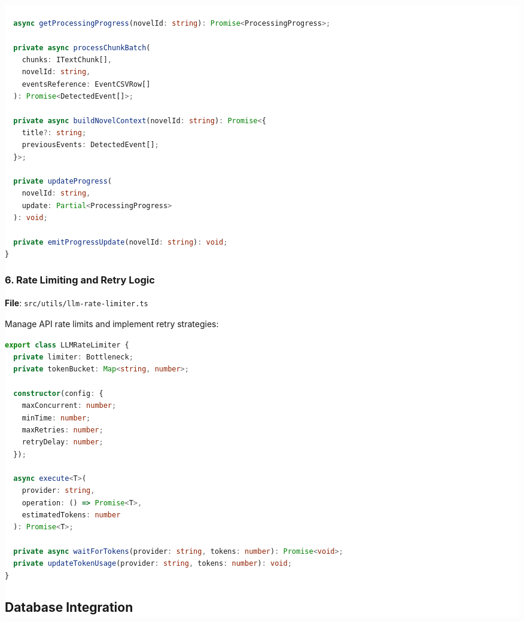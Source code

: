 ```typescript
  
  async getProcessingProgress(novelId: string): Promise<ProcessingProgress>;
  
  private async processChunkBatch(
    chunks: ITextChunk[],
    novelId: string,
    eventsReference: EventCSVRow[]
  ): Promise<DetectedEvent[]>;
  
  private async buildNovelContext(novelId: string): Promise<{
    title?: string;
    previousEvents: DetectedEvent[];
  }>;
  
  private updateProgress(
    novelId: string,
    update: Partial<ProcessingProgress>
  ): void;
  
  private emitProgressUpdate(novelId: string): void;
}
```

### 6. Rate Limiting and Retry Logic
**File**: `src/utils/llm-rate-limiter.ts`

Manage API rate limits and implement retry strategies:
```typescript
export class LLMRateLimiter {
  private limiter: Bottleneck;
  private tokenBucket: Map<string, number>;
  
  constructor(config: {
    maxConcurrent: number;
    minTime: number;
    maxRetries: number;
    retryDelay: number;
  });
  
  async execute<T>(
    provider: string,
    operation: () => Promise<T>,
    estimatedTokens: number
  ): Promise<T>;
  
  private async waitForTokens(provider: string, tokens: number): Promise<void>;
  private updateTokenUsage(provider: string, tokens: number): void;
}
```

## Database Integration
